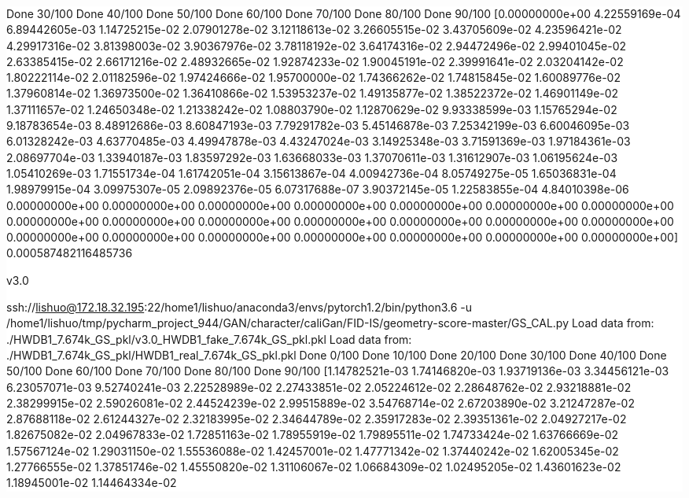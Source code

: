 Done 30/100
Done 40/100
Done 50/100
Done 60/100
Done 70/100
Done 80/100
Done 90/100
[0.00000000e+00 4.22559169e-04 6.89442605e-03 1.14725215e-02
 2.07901278e-02 3.12118613e-02 3.26605515e-02 3.43705609e-02
 4.23596421e-02 4.29917316e-02 3.81398003e-02 3.90367976e-02
 3.78118192e-02 3.64174316e-02 2.94472496e-02 2.99401045e-02
 2.63385415e-02 2.66171216e-02 2.48932665e-02 1.92874233e-02
 1.90045191e-02 2.39991641e-02 2.03204142e-02 1.80222114e-02
 2.01182596e-02 1.97424666e-02 1.95700000e-02 1.74366262e-02
 1.74815845e-02 1.60089776e-02 1.37960814e-02 1.36973500e-02
 1.36410866e-02 1.53953237e-02 1.49135877e-02 1.38522372e-02
 1.46901149e-02 1.37111657e-02 1.24650348e-02 1.21338242e-02
 1.08803790e-02 1.12870629e-02 9.93338599e-03 1.15765294e-02
 9.18783654e-03 8.48912686e-03 8.60847193e-03 7.79291782e-03
 5.45146878e-03 7.25342199e-03 6.60046095e-03 6.01328242e-03
 4.63770485e-03 4.49947878e-03 4.43247024e-03 3.14925348e-03
 3.71591369e-03 1.97184361e-03 2.08697704e-03 1.33940187e-03
 1.83597292e-03 1.63668033e-03 1.37070611e-03 1.31612907e-03
 1.06195624e-03 1.05410269e-03 1.71551734e-04 1.61742051e-04
 3.15613867e-04 4.00942736e-04 8.05749275e-05 1.65036831e-04
 1.98979915e-04 3.09975307e-05 2.09892376e-05 6.07317688e-07
 3.90372145e-05 1.22583855e-04 4.84010398e-06 0.00000000e+00
 0.00000000e+00 0.00000000e+00 0.00000000e+00 0.00000000e+00
 0.00000000e+00 0.00000000e+00 0.00000000e+00 0.00000000e+00
 0.00000000e+00 0.00000000e+00 0.00000000e+00 0.00000000e+00
 0.00000000e+00 0.00000000e+00 0.00000000e+00 0.00000000e+00
 0.00000000e+00 0.00000000e+00 0.00000000e+00 0.00000000e+00]
0.000587482116485736





v3.0

ssh://lishuo@172.18.32.195:22/home1/lishuo/anaconda3/envs/pytorch1.2/bin/python3.6 -u /home1/lishuo/tmp/pycharm_project_944/GAN/character/caliGan/FID-IS/geometry-score-master/GS_CAL.py
Load data from:  ./HWDB1_7.674k_GS_pkl/v3.0_HWDB1_fake_7.674k_GS_pkl.pkl
Load data from:  ./HWDB1_7.674k_GS_pkl/HWDB1_real_7.674k_GS_pkl.pkl
Done 0/100
Done 10/100
Done 20/100
Done 30/100
Done 40/100
Done 50/100
Done 60/100
Done 70/100
Done 80/100
Done 90/100
[1.14782521e-03 1.74146820e-03 1.93719136e-03 3.34456121e-03
 6.23057071e-03 9.52740241e-03 2.22528989e-02 2.27433851e-02
 2.05224612e-02 2.28648762e-02 2.93218881e-02 2.38299915e-02
 2.59026081e-02 2.44524239e-02 2.99515889e-02 3.54768714e-02
 2.67203890e-02 3.21247287e-02 2.87688118e-02 2.61244327e-02
 2.32183995e-02 2.34644789e-02 2.35917283e-02 2.39351361e-02
 2.04927217e-02 1.82675082e-02 2.04967833e-02 1.72851163e-02
 1.78955919e-02 1.79895511e-02 1.74733424e-02 1.63766669e-02
 1.57567124e-02 1.29031150e-02 1.55536088e-02 1.42457001e-02
 1.47771342e-02 1.37440242e-02 1.62005345e-02 1.27766555e-02
 1.37851746e-02 1.45550820e-02 1.31106067e-02 1.06684309e-02
 1.02495205e-02 1.43601623e-02 1.18945001e-02 1.14464334e-02